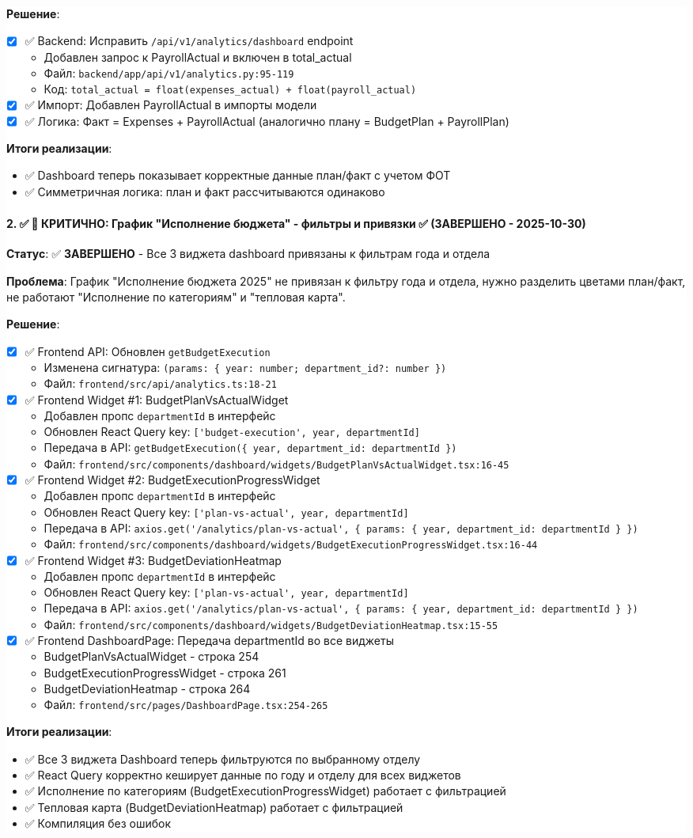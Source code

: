 **Решение**:
- [x] ✅ Backend: Исправить `/api/v1/analytics/dashboard` endpoint
  - Добавлен запрос к PayrollActual и включен в total_actual
  - Файл: `backend/app/api/v1/analytics.py:95-119`
  - Код: `total_actual = float(expenses_actual) + float(payroll_actual)`
- [x] ✅ Импорт: Добавлен PayrollActual в импорты модели
- [x] ✅ Логика: Факт = Expenses + PayrollActual (аналогично плану = BudgetPlan + PayrollPlan)

**Итоги реализации**:
- ✅ Dashboard теперь показывает корректные данные план/факт с учетом ФОТ
- ✅ Симметричная логика: план и факт рассчитываются одинаково

#### 2. ✅ 🔴 КРИТИЧНО: График "Исполнение бюджета" - фильтры и привязки ✅ (ЗАВЕРШЕНО - 2025-10-30)
**Статус**: ✅ **ЗАВЕРШЕНО** - Все 3 виджета dashboard привязаны к фильтрам года и отдела

**Проблема**: График "Исполнение бюджета 2025" не привязан к фильтру года и отдела, нужно разделить цветами план/факт, не работают "Исполнение по категориям" и "тепловая карта".

**Решение**:
- [x] ✅ Frontend API: Обновлен `getBudgetExecution`
  - Изменена сигнатура: `(params: { year: number; department_id?: number })`
  - Файл: `frontend/src/api/analytics.ts:18-21`
- [x] ✅ Frontend Widget #1: BudgetPlanVsActualWidget
  - Добавлен пропс `departmentId` в интерфейс
  - Обновлен React Query key: `['budget-execution', year, departmentId]`
  - Передача в API: `getBudgetExecution({ year, department_id: departmentId })`
  - Файл: `frontend/src/components/dashboard/widgets/BudgetPlanVsActualWidget.tsx:16-45`
- [x] ✅ Frontend Widget #2: BudgetExecutionProgressWidget
  - Добавлен пропс `departmentId` в интерфейс
  - Обновлен React Query key: `['plan-vs-actual', year, departmentId]`
  - Передача в API: `axios.get('/analytics/plan-vs-actual', { params: { year, department_id: departmentId } })`
  - Файл: `frontend/src/components/dashboard/widgets/BudgetExecutionProgressWidget.tsx:16-44`
- [x] ✅ Frontend Widget #3: BudgetDeviationHeatmap
  - Добавлен пропс `departmentId` в интерфейс
  - Обновлен React Query key: `['plan-vs-actual', year, departmentId]`
  - Передача в API: `axios.get('/analytics/plan-vs-actual', { params: { year, department_id: departmentId } })`
  - Файл: `frontend/src/components/dashboard/widgets/BudgetDeviationHeatmap.tsx:15-55`
- [x] ✅ Frontend DashboardPage: Передача departmentId во все виджеты
  - BudgetPlanVsActualWidget - строка 254
  - BudgetExecutionProgressWidget - строка 261
  - BudgetDeviationHeatmap - строка 264
  - Файл: `frontend/src/pages/DashboardPage.tsx:254-265`

**Итоги реализации**:
- ✅ Все 3 виджета Dashboard теперь фильтруются по выбранному отделу
- ✅ React Query корректно кеширует данные по году и отделу для всех виджетов
- ✅ Исполнение по категориям (BudgetExecutionProgressWidget) работает с фильтрацией
- ✅ Тепловая карта (BudgetDeviationHeatmap) работает с фильтрацией
- ✅ Компиляция без ошибок

